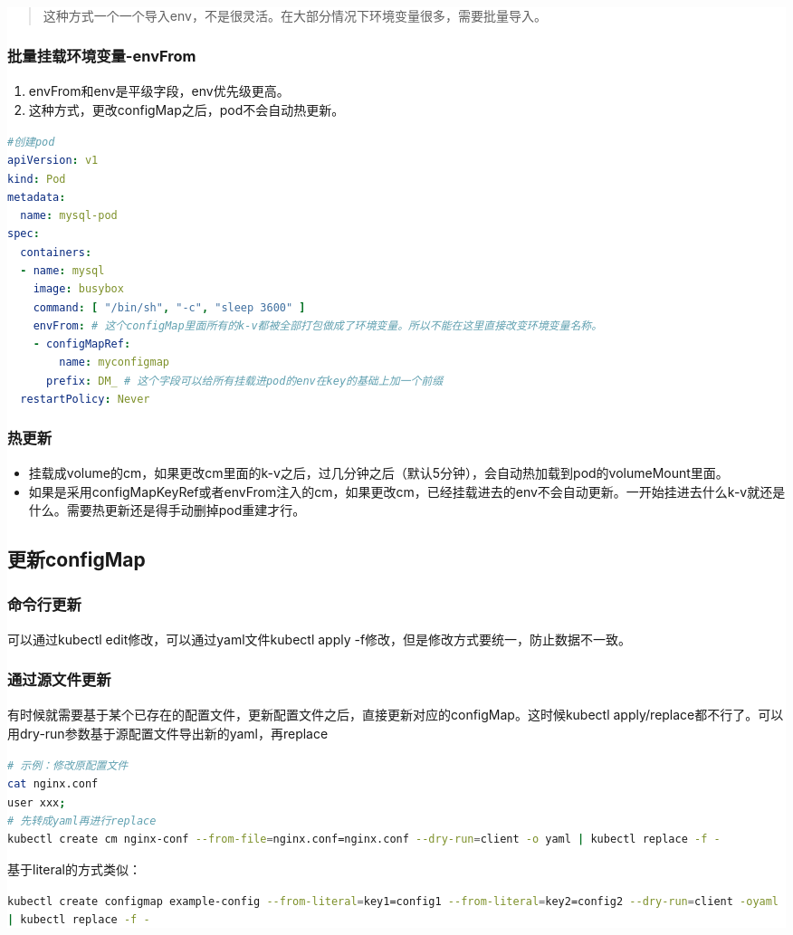 > 这种方式一个一个导入env，不是很灵活。在大部分情况下环境变量很多，需要批量导入。

### 批量挂载环境变量-envFrom

1. envFrom和env是平级字段，env优先级更高。
2. 这种方式，更改configMap之后，pod不会自动热更新。

~~~yaml
#创建pod
apiVersion: v1
kind: Pod
metadata:
  name: mysql-pod
spec:
  containers:
  - name: mysql
    image: busybox
    command: [ "/bin/sh", "-c", "sleep 3600" ]
    envFrom: # 这个configMap里面所有的k-v都被全部打包做成了环境变量。所以不能在这里直接改变环境变量名称。
    - configMapRef:
        name: myconfigmap
      prefix: DM_ # 这个字段可以给所有挂载进pod的env在key的基础上加一个前缀
  restartPolicy: Never 
~~~

### 热更新

- 挂载成volume的cm，如果更改cm里面的k-v之后，过几分钟之后（默认5分钟），会自动热加载到pod的volumeMount里面。
- 如果是采用configMapKeyRef或者envFrom注入的cm，如果更改cm，已经挂载进去的env不会自动更新。一开始挂进去什么k-v就还是什么。需要热更新还是得手动删掉pod重建才行。

## 更新configMap

### 命令行更新

可以通过kubectl edit修改，可以通过yaml文件kubectl apply -f修改，但是修改方式要统一，防止数据不一致。

### 通过源文件更新

有时候就需要基于某个已存在的配置文件，更新配置文件之后，直接更新对应的configMap。这时候kubectl apply/replace都不行了。可以用dry-run参数基于源配置文件导出新的yaml，再replace

~~~sh
# 示例：修改原配置文件
cat nginx.conf  
user xxx; 
# 先转成yaml再进行replace 
kubectl create cm nginx-conf --from-file=nginx.conf=nginx.conf --dry-run=client -o yaml | kubectl replace -f -
~~~

基于literal的方式类似：

~~~sh
kubectl create configmap example-config --from-literal=key1=config1 --from-literal=key2=config2 --dry-run=client -oyaml | kubectl replace -f -
~~~
